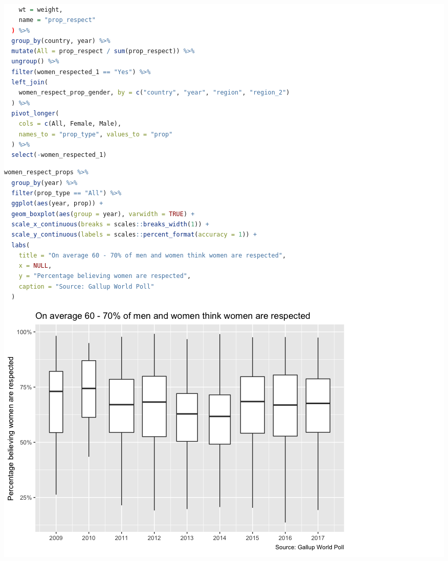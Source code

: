 ``` r
    wt = weight, 
    name = "prop_respect"
  ) %>% 
  group_by(country, year) %>% 
  mutate(All = prop_respect / sum(prop_respect)) %>%
  ungroup() %>% 
  filter(women_respected_1 == "Yes") %>% 
  left_join(
    women_respect_prop_gender, by = c("country", "year", "region", "region_2")
  ) %>% 
  pivot_longer(
    cols = c(All, Female, Male), 
    names_to = "prop_type", values_to = "prop"
  ) %>% 
  select(-women_respected_1)
```

``` r
women_respect_props %>% 
  group_by(year) %>% 
  filter(prop_type == "All") %>% 
  ggplot(aes(year, prop)) +
  geom_boxplot(aes(group = year), varwidth = TRUE) +
  scale_x_continuous(breaks = scales::breaks_width(1)) +
  scale_y_continuous(labels = scales::percent_format(accuracy = 1)) +
  labs(
    title = "On average 60 - 70% of men and women think women are respected",
    x = NULL,
    y = "Percentage believing women are respected",
    caption = "Source: Gallup World Poll"
  )
```

![](women_respect_files/figure-gfm/respect_year_median-1.png)
